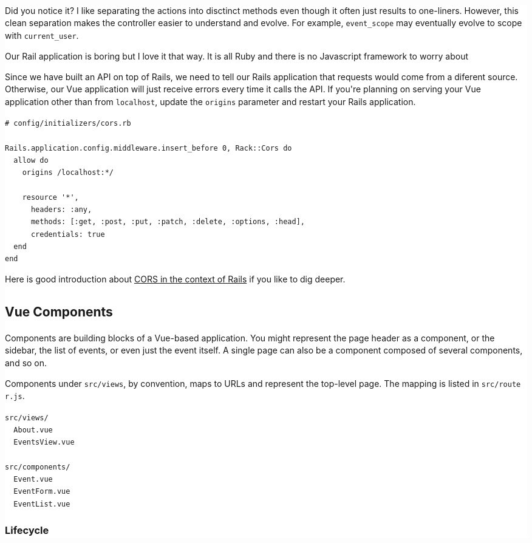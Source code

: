 
Did you notice it?
I like separating the actions into disctinct methods even though it
often just results to one-liners. However, this clean separation
makes the controller easier to understand and evolve. For example,
`event_scope` may eventually evolve to scope with `current_user`.

Our Rail application is boring but I love it that way.
It is all Ruby and there is no Javascript framework to worry about

Since we have built an API on top of Rails, we need to tell our Rails
application that requests would come from a diferent source. Otherwise,
our Vue application will just receive errors every time it calls the API.
If you're planning on serving your Vue application other than from 
`localhost`, update the `origins` parameter and restart your Rails application.

    # config/initializers/cors.rb

    Rails.application.config.middleware.insert_before 0, Rack::Cors do
      allow do
        origins /localhost:*/

        resource '*',
          headers: :any,
          methods: [:get, :post, :put, :patch, :delete, :options, :head],
          credentials: true
      end
    end


Here is good introduction about [CORS in the context of Rails](https://medium.com/@Nicholson85/handling-cors-issues-in-your-rails-api-120dfbcb8a24)
if you like to dig deeper.


## Vue Components

Components are building blocks of a Vue-based application. You might
represent the page header as a component, or the sidebar, the list
of events, or even just the event itself. A single page can also
be a component composed of several components, and so on.

Components under `src/views`, by convention, maps to URLs and
represent the top-level page. The mapping is listed in `src/router.js`.

    src/views/
      About.vue
      EventsView.vue

    src/components/
      Event.vue
      EventForm.vue
      EventList.vue

### Lifecycle
